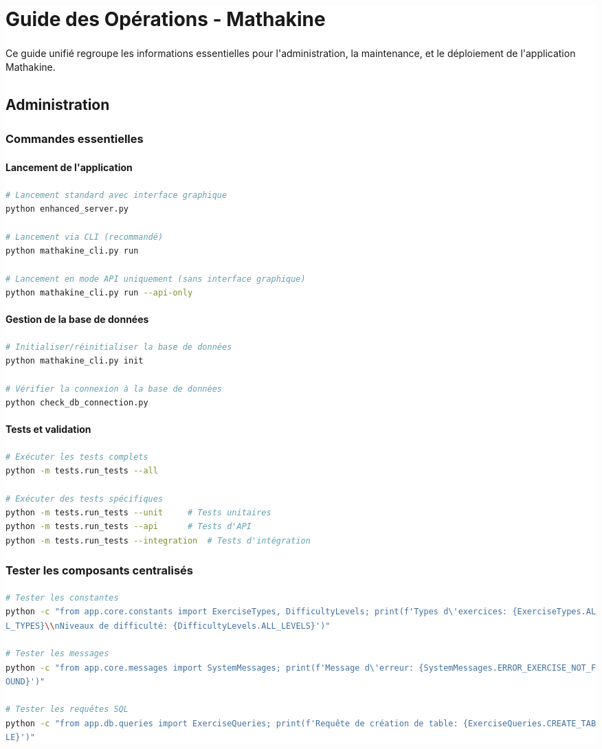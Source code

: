 # Guide des Opérations - Mathakine

Ce guide unifié regroupe les informations essentielles pour l'administration, la maintenance, et le déploiement de l'application Mathakine.

## Administration

### Commandes essentielles

#### Lancement de l'application
```bash
# Lancement standard avec interface graphique
python enhanced_server.py

# Lancement via CLI (recommandé)
python mathakine_cli.py run

# Lancement en mode API uniquement (sans interface graphique)
python mathakine_cli.py run --api-only
```

#### Gestion de la base de données
```bash
# Initialiser/réinitialiser la base de données
python mathakine_cli.py init

# Vérifier la connexion à la base de données
python check_db_connection.py
```

#### Tests et validation
```bash
# Exécuter les tests complets
python -m tests.run_tests --all

# Exécuter des tests spécifiques
python -m tests.run_tests --unit     # Tests unitaires
python -m tests.run_tests --api      # Tests d'API
python -m tests.run_tests --integration  # Tests d'intégration
```

### Tester les composants centralisés

```bash
# Tester les constantes
python -c "from app.core.constants import ExerciseTypes, DifficultyLevels; print(f'Types d\'exercices: {ExerciseTypes.ALL_TYPES}\\nNiveaux de difficulté: {DifficultyLevels.ALL_LEVELS}')"

# Tester les messages
python -c "from app.core.messages import SystemMessages; print(f'Message d\'erreur: {SystemMessages.ERROR_EXERCISE_NOT_FOUND}')"

# Tester les requêtes SQL
python -c "from app.db.queries import ExerciseQueries; print(f'Requête de création de table: {ExerciseQueries.CREATE_TABLE}')"
```
